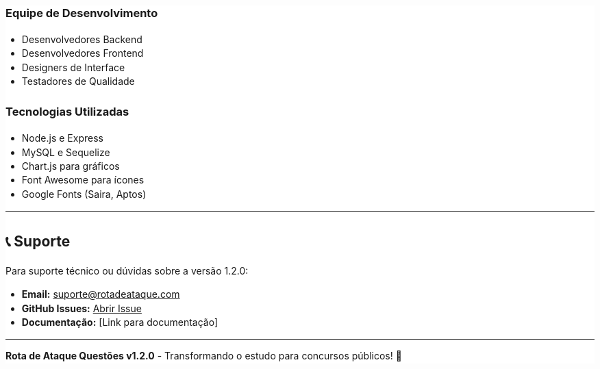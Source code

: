 ### **Equipe de Desenvolvimento**
- Desenvolvedores Backend
- Desenvolvedores Frontend
- Designers de Interface
- Testadores de Qualidade

### **Tecnologias Utilizadas**
- Node.js e Express
- MySQL e Sequelize
- Chart.js para gráficos
- Font Awesome para ícones
- Google Fonts (Saira, Aptos)

---

## 📞 **Suporte**

Para suporte técnico ou dúvidas sobre a versão 1.2.0:

- **Email:** suporte@rotadeataque.com
- **GitHub Issues:** [Abrir Issue](https://github.com/seu-repo/issues)
- **Documentação:** [Link para documentação]

---

**Rota de Ataque Questões v1.2.0** - Transformando o estudo para concursos públicos! 🎯
